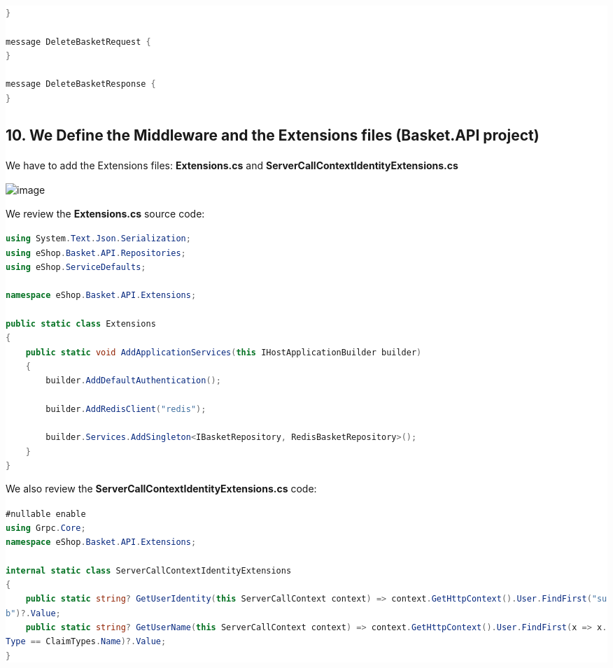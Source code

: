 ```csharp
}

message DeleteBasketRequest {
}

message DeleteBasketResponse {
}
```

## 10. We Define the Middleware and the Extensions files (Basket.API project)

We have to add the Extensions files: **Extensions.cs** and **ServerCallContextIdentityExtensions.cs**

![image](https://github.com/user-attachments/assets/ad7d1cb1-bd45-4f7e-a2e1-3b5de6c7e4b5)

We review the  **Extensions.cs** source code:

```csharp
using System.Text.Json.Serialization;
using eShop.Basket.API.Repositories;
using eShop.ServiceDefaults;

namespace eShop.Basket.API.Extensions;

public static class Extensions
{
    public static void AddApplicationServices(this IHostApplicationBuilder builder)
    {
        builder.AddDefaultAuthentication();

        builder.AddRedisClient("redis");

        builder.Services.AddSingleton<IBasketRepository, RedisBasketRepository>();
    }
}
```

We also review the **ServerCallContextIdentityExtensions.cs** code:

```csharp
#nullable enable
using Grpc.Core;
namespace eShop.Basket.API.Extensions;

internal static class ServerCallContextIdentityExtensions
{
    public static string? GetUserIdentity(this ServerCallContext context) => context.GetHttpContext().User.FindFirst("sub")?.Value;
    public static string? GetUserName(this ServerCallContext context) => context.GetHttpContext().User.FindFirst(x => x.Type == ClaimTypes.Name)?.Value;
}
```
